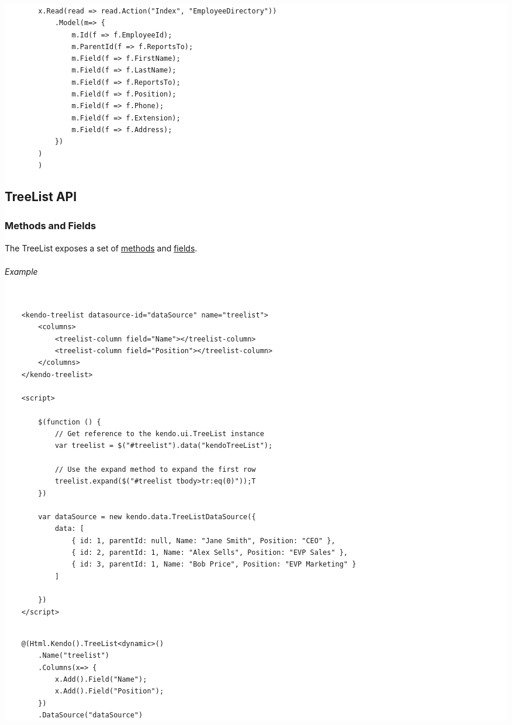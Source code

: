 ```tab-cshtml
        x.Read(read => read.Action("Index", "EmployeeDirectory"))
            .Model(m=> {
                m.Id(f => f.EmployeeId);
                m.ParentId(f => f.ReportsTo);
                m.Field(f => f.FirstName);
                m.Field(f => f.LastName);
                m.Field(f => f.ReportsTo);
                m.Field(f => f.Position);
                m.Field(f => f.Phone);
                m.Field(f => f.Extension);
                m.Field(f => f.Address);
            })
        )
        )
```

## TreeList API

### Methods and Fields

The TreeList exposes a set of [methods](https://docs.telerik.com/kendo-ui/api/javascript/ui/treelist#methods) and [fields](https://docs.telerik.com/kendo-ui/api/javascript/ui/treelist#fields).

###### Example

```tab-tagHelper

    <kendo-treelist datasource-id="dataSource" name="treelist">
        <columns>
            <treelist-column field="Name"></treelist-column>
            <treelist-column field="Position"></treelist-column>
        </columns>
    </kendo-treelist>

    <script>

        $(function () {
            // Get reference to the kendo.ui.TreeList instance
            var treelist = $("#treelist").data("kendoTreeList");

            // Use the expand method to expand the first row
            treelist.expand($("#treelist tbody>tr:eq(0)"));T
        })

        var dataSource = new kendo.data.TreeListDataSource({
            data: [
                { id: 1, parentId: null, Name: "Jane Smith", Position: "CEO" },
                { id: 2, parentId: 1, Name: "Alex Sells", Position: "EVP Sales" },
                { id: 3, parentId: 1, Name: "Bob Price", Position: "EVP Marketing" }
            ]

        })
    </script>

```
```tab-cshtml

    @(Html.Kendo().TreeList<dynamic>()
        .Name("treelist")
        .Columns(x=> {
            x.Add().Field("Name");
            x.Add().Field("Position");
        })
        .DataSource("dataSource")
```